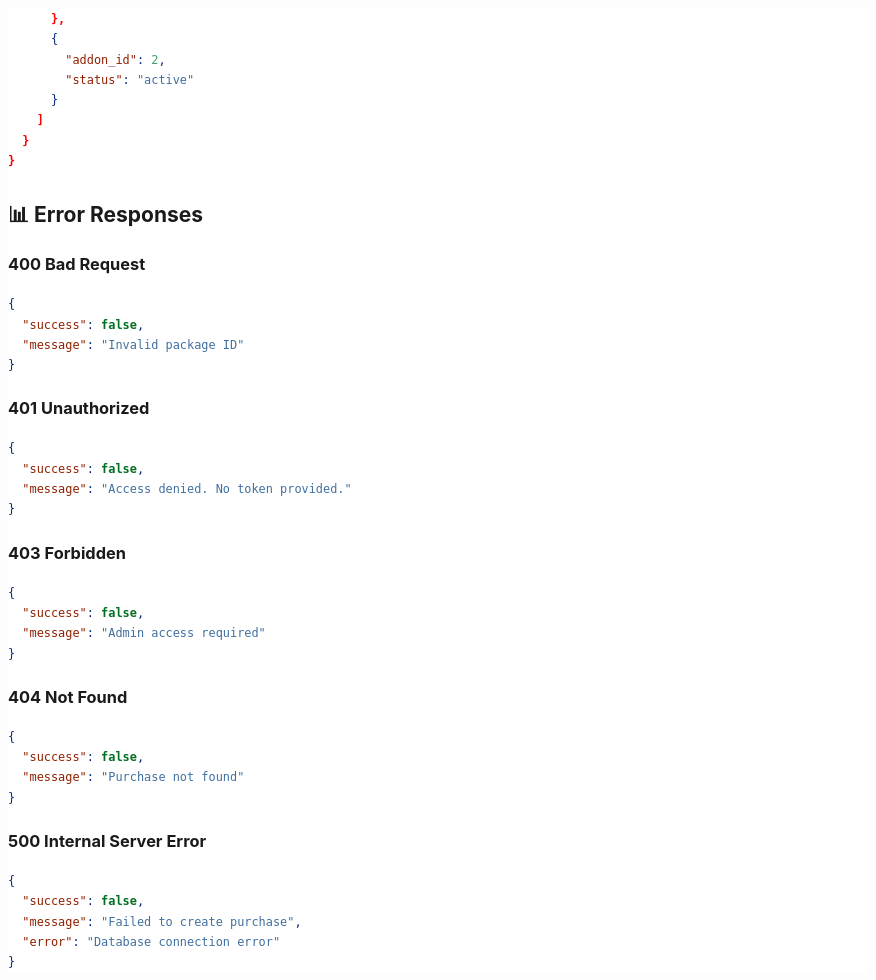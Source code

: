 ```json
      },
      {
        "addon_id": 2,
        "status": "active"
      }
    ]
  }
}
```

## 📊 Error Responses

### 400 Bad Request
```json
{
  "success": false,
  "message": "Invalid package ID"
}
```

### 401 Unauthorized
```json
{
  "success": false,
  "message": "Access denied. No token provided."
}
```

### 403 Forbidden
```json
{
  "success": false,
  "message": "Admin access required"
}
```

### 404 Not Found
```json
{
  "success": false,
  "message": "Purchase not found"
}
```

### 500 Internal Server Error
```json
{
  "success": false,
  "message": "Failed to create purchase",
  "error": "Database connection error"
}
```
